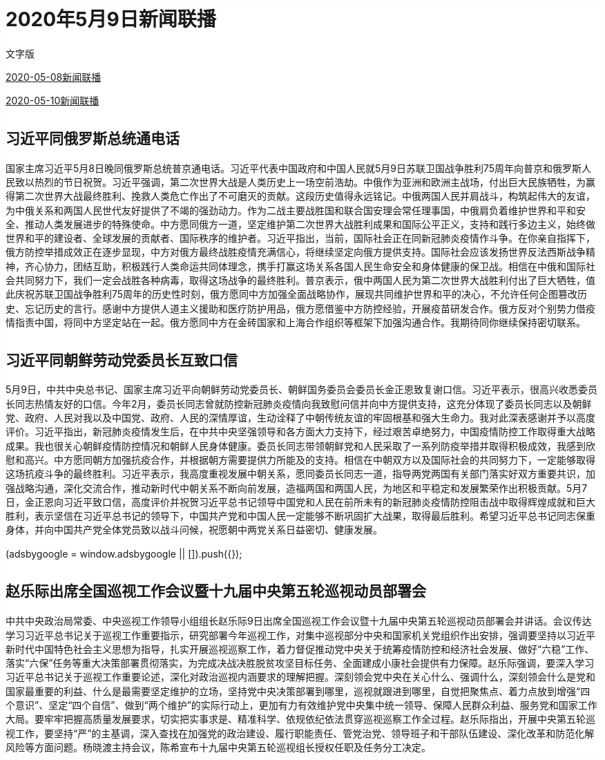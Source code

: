 







# 2020年5月9日新闻联播
 文字版








[2020-05-08新闻联播](/xinwenlianbo/20200508)


[2020-05-10新闻联播](/xinwenlianbo/20200510)





## 习近平同俄罗斯总统通电话


国家主席习近平5月8日晚同俄罗斯总统普京通电话。习近平代表中国政府和中国人民就5月9日苏联卫国战争胜利75周年向普京和俄罗斯人民致以热烈的节日祝贺。习近平强调，第二次世界大战是人类历史上一场空前浩劫。中俄作为亚洲和欧洲主战场，付出巨大民族牺牲，为赢得第二次世界大战最终胜利、挽救人类危亡作出了不可磨灭的贡献。这段历史值得永远铭记。中俄两国人民并肩战斗，构筑起伟大的友谊，为中俄关系和两国人民世代友好提供了不竭的强劲动力。作为二战主要战胜国和联合国安理会常任理事国，中俄肩负着维护世界和平和安全、推动人类发展进步的特殊使命。中方愿同俄方一道，坚定维护第二次世界大战胜利成果和国际公平正义，支持和践行多边主义，始终做世界和平的建设者、全球发展的贡献者、国际秩序的维护者。习近平指出，当前，国际社会正在同新冠肺炎疫情作斗争。在你亲自指挥下，俄方防控举措成效正在逐步显现，中方对俄方最终战胜疫情充满信心，将继续坚定向俄方提供支持。国际社会应该发扬世界反法西斯战争精神，齐心协力，团结互助，积极践行人类命运共同体理念，携手打赢这场关系各国人民生命安全和身体健康的保卫战。相信在中俄和国际社会共同努力下，我们一定会战胜各种病毒，取得这场战争的最终胜利。普京表示，俄中两国人民为第二次世界大战胜利付出了巨大牺牲，值此庆祝苏联卫国战争胜利75周年的历史性时刻，俄方愿同中方加强全面战略协作，展现共同维护世界和平的决心，不允许任何企图篡改历史、忘记历史的言行。感谢中方提供人道主义援助和医疗防护用品，俄方愿借鉴中方防控经验，开展疫苗研发合作。俄方反对个别势力借疫情指责中国，将同中方坚定站在一起。俄方愿同中方在金砖国家和上海合作组织等框架下加强沟通合作。我期待同你继续保持密切联系。


## 习近平同朝鲜劳动党委员长互致口信


5月9日，中共中央总书记、国家主席习近平向朝鲜劳动党委员长、朝鲜国务委员会委员长金正恩致复谢口信。习近平表示，很高兴收悉委员长同志热情友好的口信。今年2月，委员长同志曾就防控新冠肺炎疫情向我致慰问信并向中方提供支持，这充分体现了委员长同志以及朝鲜党、政府、人民对我以及中国党、政府、人民的深情厚谊，生动诠释了中朝传统友谊的牢固根基和强大生命力。我对此深表感谢并予以高度评价。习近平指出，新冠肺炎疫情发生后，在中共中央坚强领导和各方面大力支持下，经过艰苦卓绝努力，中国疫情防控工作取得重大战略成果。我也很关心朝鲜疫情防控情况和朝鲜人民身体健康。委员长同志带领朝鲜党和人民采取了一系列防疫举措并取得积极成效，我感到欣慰和高兴。中方愿同朝方加强抗疫合作，并根据朝方需要提供力所能及的支持。相信在中朝双方以及国际社会的共同努力下，一定能够取得这场抗疫斗争的最终胜利。习近平表示，我高度重视发展中朝关系，愿同委员长同志一道，指导两党两国有关部门落实好双方重要共识，加强战略沟通，深化交流合作，推动新时代中朝关系不断向前发展，造福两国和两国人民，为地区和平稳定和发展繁荣作出积极贡献。5月7日，金正恩向习近平致口信，高度评价并祝贺习近平总书记领导中国党和人民在前所未有的新冠肺炎疫情防控阻击战中取得辉煌成就和巨大胜利，表示坚信在习近平总书记的领导下，中国共产党和中国人民一定能够不断巩固扩大战果，取得最后胜利。希望习近平总书记同志保重身体，并向中国共产党全体党员致以战斗问候，祝愿朝中两党关系日益密切、健康发展。





 (adsbygoogle = window.adsbygoogle || []).push({});

 
## 赵乐际出席全国巡视工作会议暨十九届中央第五轮巡视动员部署会


中共中央政治局常委、中央巡视工作领导小组组长赵乐际9日出席全国巡视工作会议暨十九届中央第五轮巡视动员部署会并讲话。会议传达学习习近平总书记关于巡视工作重要指示，研究部署今年巡视工作，对集中巡视部分中央和国家机关党组织作出安排，强调要坚持以习近平新时代中国特色社会主义思想为指导，扎实开展巡视巡察工作，着力督促推动党中央关于统筹疫情防控和经济社会发展、做好“六稳”工作、落实“六保”任务等重大决策部署贯彻落实，为完成决战决胜脱贫攻坚目标任务、全面建成小康社会提供有力保障。赵乐际强调，要深入学习习近平总书记关于巡视工作重要论述，深化对政治巡视内涵要求的理解把握。深刻领会党中央在关心什么、强调什么，深刻领会什么是党和国家最重要的利益、什么是最需要坚定维护的立场，坚持党中央决策部署到哪里，巡视就跟进到哪里，自觉把聚焦点、着力点放到增强“四个意识”、坚定“四个自信”、做到“两个维护”的实际行动上，更加有力有效维护党中央集中统一领导、保障人民群众利益、服务党和国家工作大局。要牢牢把握高质量发展要求，切实把实事求是、精准科学、依规依纪依法贯穿巡视巡察工作全过程。赵乐际指出，开展中央第五轮巡视工作，要坚持“严”的主基调，深入查找在加强党的政治建设、履行职能责任、管党治党、领导班子和干部队伍建设、深化改革和防范化解风险等方面问题。杨晓渡主持会议，陈希宣布十九届中央第五轮巡视组长授权任职及任务分工决定。
